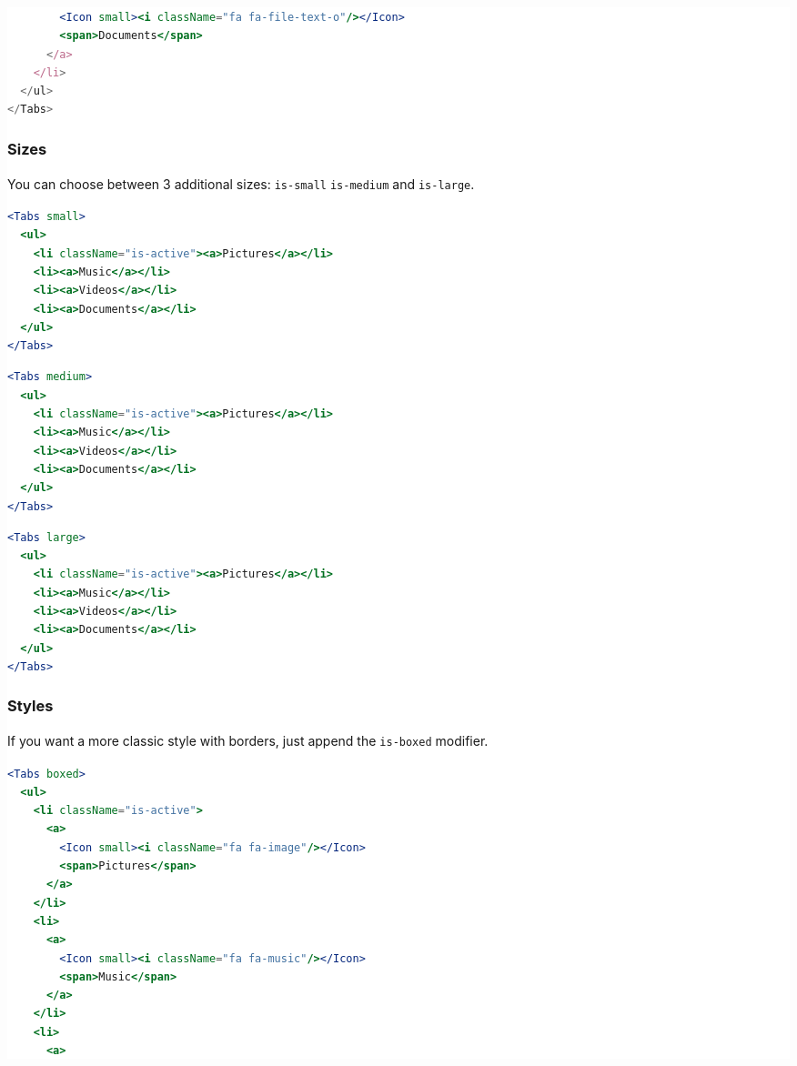 ```jsx
        <Icon small><i className="fa fa-file-text-o"/></Icon>
        <span>Documents</span>
      </a>
    </li>
  </ul>
</Tabs>
```

### Sizes

You can choose between 3 additional sizes: `is-small` `is-medium` and `is-large`.

```jsx
<Tabs small>
  <ul>
    <li className="is-active"><a>Pictures</a></li>
    <li><a>Music</a></li>
    <li><a>Videos</a></li>
    <li><a>Documents</a></li>
  </ul>
</Tabs>
```

```jsx
<Tabs medium>
  <ul>
    <li className="is-active"><a>Pictures</a></li>
    <li><a>Music</a></li>
    <li><a>Videos</a></li>
    <li><a>Documents</a></li>
  </ul>
</Tabs>
```

```jsx
<Tabs large>
  <ul>
    <li className="is-active"><a>Pictures</a></li>
    <li><a>Music</a></li>
    <li><a>Videos</a></li>
    <li><a>Documents</a></li>
  </ul>
</Tabs>
```


### Styles

If you want a more classic style with borders, just append the `is-boxed` modifier.

```jsx
<Tabs boxed>
  <ul>
    <li className="is-active">
      <a>
        <Icon small><i className="fa fa-image"/></Icon>
        <span>Pictures</span>
      </a>
    </li>
    <li>
      <a>
        <Icon small><i className="fa fa-music"/></Icon>
        <span>Music</span>
      </a>
    </li>
    <li>
      <a>
```
